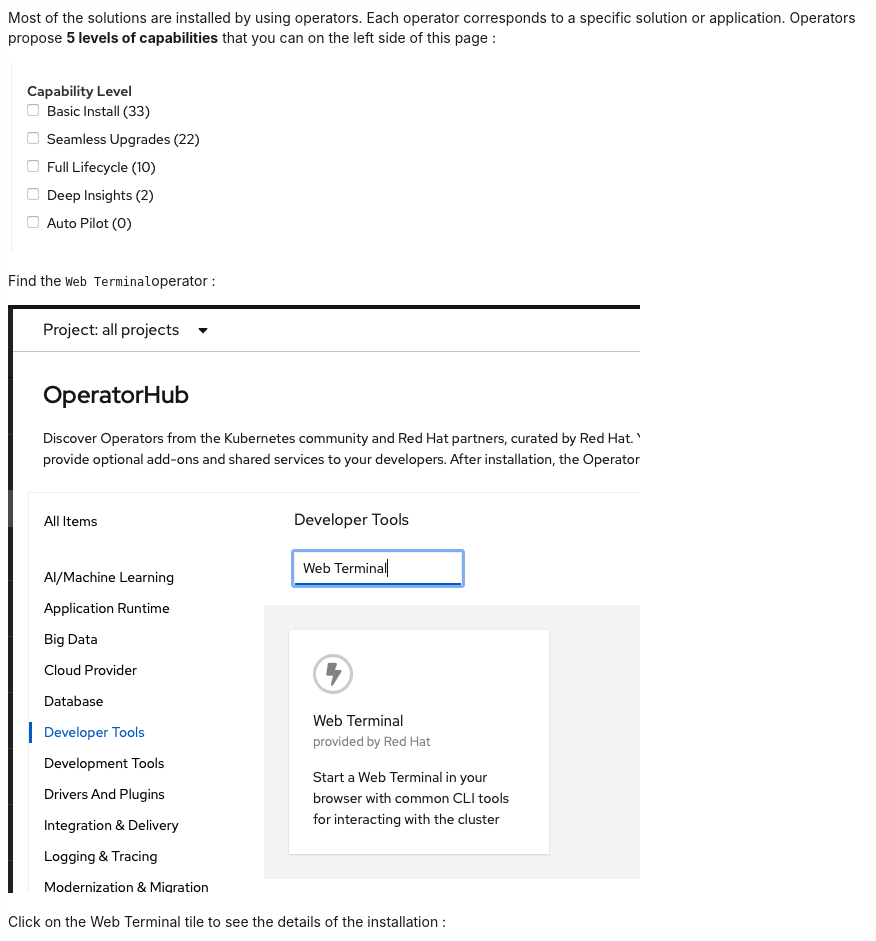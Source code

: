 Most of the solutions are installed by using operators. Each operator corresponds to a specific solution or application. Operators propose **5 levels of capabilities** that you can on the left side of this page :

![image-20210510185053473](images/image-20210510185053473-0665453.png) 

Find the `Web Terminal`operator :

![image-20210510185306839](images/image-20210510185306839-0665586.png)



Click on the Web Terminal tile to see the details of the installation :
